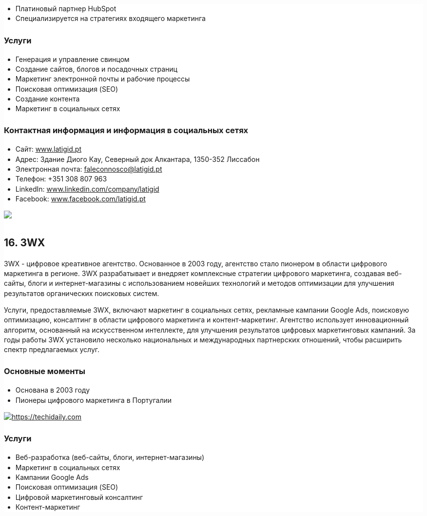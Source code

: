 * Платиновый партнер HubSpot
* Специализируется на стратегиях входящего маркетинга

### Услуги

* Генерация и управление свинцом
* Создание сайтов, блогов и посадочных страниц
* Маркетинг электронной почты и рабочие процессы
* Поисковая оптимизация (SEO)
* Создание контента
* Маркетинг в социальных сетях

### Контактная информация и информация в социальных сетях

* Сайт: www.latigid.pt
* Адрес: Здание Диого Кау, Северный док Алкантара, 1350-352 Лиссабон
* Электронная почта: faleconnosco@latigid.pt
* Телефон: +351 308 807 963
* LinkedIn: www.linkedin.com/company/latigid
* Facebook: www.facebook.com/latigid.pt

![](https://www.link-assistant.com/articles/wp-content/uploads/2024/08/3WX.png)

## 16\. 3WX

3WX - цифровое креативное агентство. Основанное в 2003 году, агентство стало пионером в области цифрового маркетинга в регионе. 3WX разрабатывает и внедряет комплексные стратегии цифрового маркетинга, создавая веб-сайты, блоги и интернет-магазины с использованием новейших технологий и методов оптимизации для улучшения результатов органических поисковых систем.

Услуги, предоставляемые 3WX, включают маркетинг в социальных сетях, рекламные кампании Google Ads, поисковую оптимизацию, консалтинг в области цифрового маркетинга и контент-маркетинг. Агентство использует инновационный алгоритм, основанный на искусственном интеллекте, для улучшения результатов цифровых маркетинговых кампаний. За годы работы 3WX установило несколько национальных и международных партнерских отношений, чтобы расширить спектр предлагаемых услуг.

### Основные моменты

* Основана в 2003 году
* Пионеры цифрового маркетинга в Португалии


<a href="https://imp.i357552.net/c/5597632/863035/11832" target="_top" id="863035">
  <img src="//a.impactradius-go.com/display-ad/11832-863035" border="0" alt="https://techidaily.com" width="728" height="90"/>
</a>
<img height="0" width="0" src="https://imp.i357552.net/i/5597632/863035/11832" style="position:absolute;visibility:hidden;" border="0" />


### Услуги

* Веб-разработка (веб-сайты, блоги, интернет-магазины)
* Маркетинг в социальных сетях
* Кампании Google Ads
* Поисковая оптимизация (SEO)
* Цифровой маркетинговый консалтинг
* Контент-маркетинг
